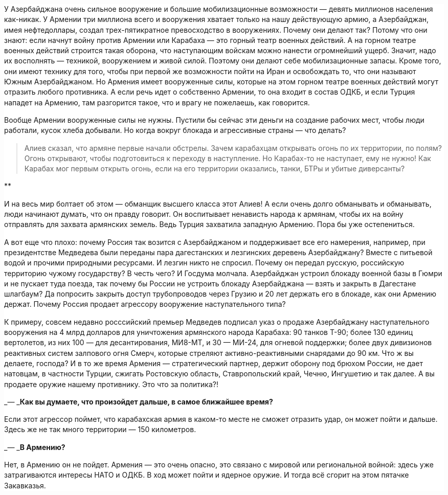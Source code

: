 У Азербайджана очень сильное вооружение и большие мобилизационные возможности — девять миллионов населения как-никак. У Армении три миллиона всего и вооружения хватает только на нашу действующую армию, а Азербайджан, имея нефтедоллары, создал трех-пятикратное превосходство в вооружениях. Почему они делают так? Потому что они знают: если начнут войну против Армении или Карабаха — это горный театр военных действий. А на горном театре военных действий строится такая оборона, что наступающим войскам можно нанести огромнейший ущерб. Значит, надо их восполнять — техникой, вооружением и живой силой. Поэтому они делают себе мобилизационные запасы. Кроме того, они имеют технику для того, чтобы при первой же возможности пойти на Иран и освобождать то, что они называют Южным Азербайджаном. Но Армения имеет вооруженные силы, которые на этом горном театре военных действий могут отразить любого противника. А если речь идет о собственно Армении, то она входит в состав ОДКБ, и если Турция нападет на Армению, там разгорится такое, что и врагу не пожелаешь, как говорится.

Вообще Армении вооруженные силы не нужны. Пустили бы сейчас эти деньги на создание рабочих мест, чтобы люди работали, кусок хлеба добывали. Но когда вокруг блокада и агрессивные страны — что делать?

> Алиев сказал, что армяне первые начали обстрелы. Зачем карабахцам открывать огонь по их территории, по полям? Огонь открывают, чтобы подготовиться к переходу в наступление. Но Карабах-то не наступает, ему не нужно! Как Карабах мог первым открыть огонь, если на его территории оказались, танки, БТРы и убитые диверсанты?

**

И на весь мир болтает об этом — обманщик высшего класса этот Алиев! А если очень долго обманывать и обманывать, люди начинают думать, что он правду говорит. Он воспитывает ненависть народа к армянам, чтобы их на войну отправлять для захвата армянских земель. Ведь Турция захватила западную Армению. Пора бы уже остепениться.

А вот еще что плохо: почему Россия так возится с Азербайджаном и поддерживает все его намерения, например, при президентстве Медведева были переданы пара дагестанских и лезгинских деревень Азербайджану? Вместе с питьевой водой и прочими природными ресурсами. И лезгин никто не спросил. Почему он передал русскую, российскую территорию чужому государству? В честь чего? И Госдума молчала. Азербайджан устроил блокаду военной базы в Гюмри и не пускает туда поезда, так почему бы России не устроить блокаду Азербайджана — взять и закрыть в Дагестане шлагбаум? Да попросить закрыть доступ трубопроводов через Грузию и 20 лет держать его в блокаде, как они Армению держат. Почему Россия продает агрессору вооружение наступательного типа?

К примеру, совсем недавно росссийский премьер Медведев подписал указ о продаже Азербайджану наступательного вооружения на 4 млрд долларов для уничтожения армянского народа Карабаха: 90 танков Т-90; более 130 единиц вертолетов, из них 100 — для десантирования, МИ8-МТ, и 30 — МИ-24, для огневой поддержки; более двух дивизионов реактивных систем залпового огня Смерч, которые стреляют активно-реактивными снарядами до 90 км. Что ж вы делаете, господа? И в то же время Армения — стратегический партнер, держит оборону под брюхом России, не дает натовцам, в частности Турции, сжигать Ростовскую область, Ставропольский край, Чечню, Ингушетию и так далее. А вы продаете оружие нашему противнику. Это что за политика?!

_— _**Как вы думаете, что произойдет дальше, в самое ближайшее время?**

Если этот агрессор поймет, что карабахская армия в каком-то месте не сможет отразить удар, он может пойти и дальше. Здесь же не так много территории — 150 километров.

_— _**В Армению?**

Нет, в Армению он не пойдет. Армения — это очень опасно, это связано с мировой или региональной войной: здесь уже затрагиваются интересы НАТО и ОДКБ. В ход может пойти и ядерное оружие. И тогда всё сгорит на этом пятачке Закавказья.
